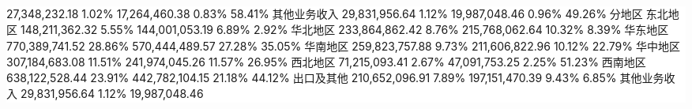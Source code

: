 27,348,232.18
1.02%
17,264,460.38
0.83%
58.41%
其他业务收入
29,831,956.64
1.12%
19,987,048.46
0.96%
49.26%
分地区
东北地区
148,211,362.32
5.55%
144,001,053.19
6.89%
2.92%
华北地区
233,864,862.42
8.76%
215,768,062.64
10.32%
8.39%
华东地区
770,389,741.52
28.86%
570,444,489.57
27.28%
35.05%
华南地区
259,823,757.88
9.73%
211,606,822.96
10.12%
22.79%
华中地区
307,184,683.08
11.51%
241,974,045.26
11.57%
26.95%
西北地区
71,215,093.41
2.67%
47,091,753.25
2.25%
51.23%
西南地区
638,122,528.44
23.91%
442,782,104.15
21.18%
44.12%
出口及其他
210,652,096.91
7.89%
197,151,470.39
9.43%
6.85%
其他业务收入
29,831,956.64
1.12%
19,987,048.46